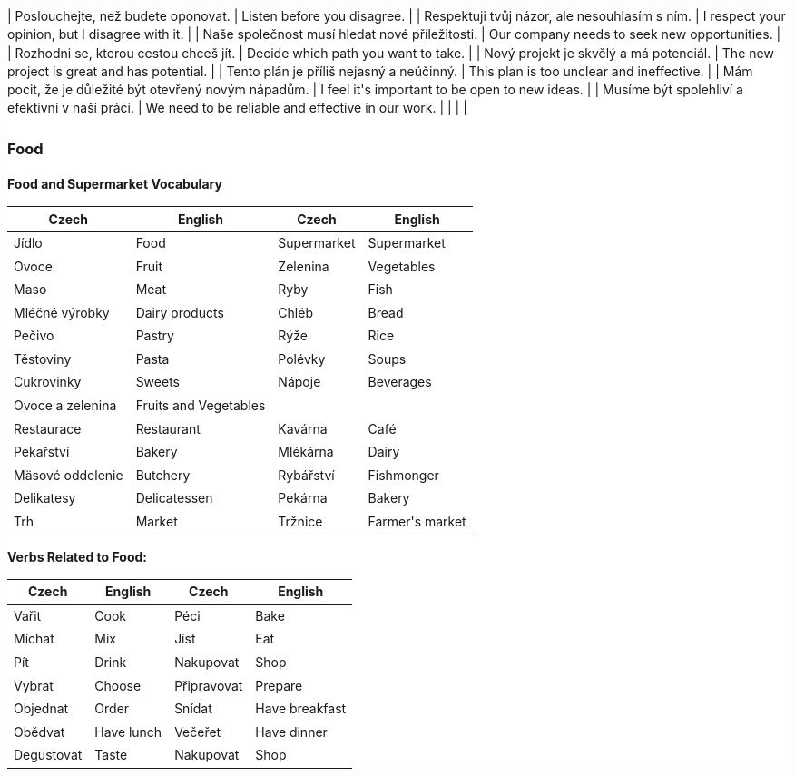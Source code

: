 | Poslouchejte, než budete oponovat. | Listen before you disagree. |
| Respektuji tvůj názor, ale nesouhlasím s ním. | I respect your opinion, but I disagree with it. |
| Naše společnost musí hledat nové příležitosti. | Our company needs to seek new opportunities. |
| Rozhodni se, kterou cestou chceš jít. | Decide which path you want to take. |
| Nový projekt je skvělý a má potenciál. | The new project is great and has potential. |
| Tento plán je příliš nejasný a neúčinný. | This plan is too unclear and ineffective. |
| Mám pocit, že je důležité být otevřený novým nápadům. | I feel it's important to be open to new ideas. |
| Musíme být spolehliví a efektivní v naší práci. | We need to be reliable and effective in our work. |
|  |  |



### Food 

**Food and Supermarket Vocabulary**

| Czech | English | Czech | English |
| ---- | ---- | ---- | ---- |
| Jídlo | Food | Supermarket | Supermarket |
| Ovoce | Fruit | Zelenina | Vegetables |
| Maso | Meat | Ryby | Fish |
| Mléčné výrobky | Dairy products | Chléb | Bread |
| Pečivo | Pastry | Rýže | Rice |
| Těstoviny | Pasta | Polévky | Soups |
| Cukrovinky | Sweets | Nápoje | Beverages |
| Ovoce a zelenina | Fruits and Vegetables |  |  |
| Restaurace | Restaurant | Kavárna | Café |
| Pekařství | Bakery | Mlékárna | Dairy |
| Mäsové oddelenie | Butchery | Rybářství | Fishmonger |
| Delikatesy | Delicatessen | Pekárna | Bakery |
| Trh | Market | Tržnice | Farmer's market |

**Verbs Related to Food:**

| Czech            | English         | Czech             | English        |
|------------------|-----------------|-------------------|----------------|
| Vařit            | Cook            | Péci              | Bake           |
| Míchat           | Mix             | Jíst              | Eat            |
| Pít              | Drink           | Nakupovat         | Shop           |
| Vybrat           | Choose          | Připravovat       | Prepare        |
| Objednat         | Order           | Snídat           | Have breakfast |
| Obědvat          | Have lunch      | Večeřet           | Have dinner    |
| Degustovat       | Taste           | Nakupovat         | Shop           |
